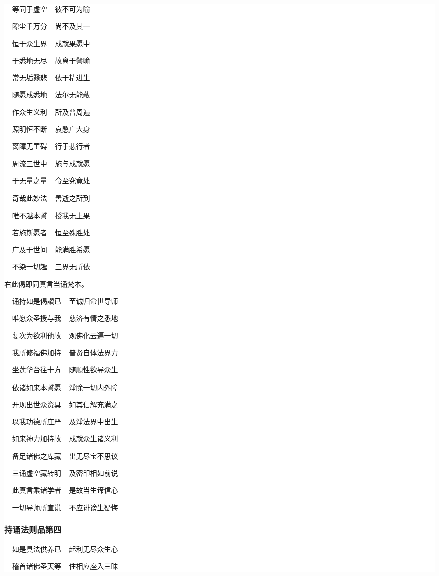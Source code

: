 &nbsp;&nbsp;&nbsp;&nbsp;等同于虚空&nbsp;&nbsp;&nbsp;&nbsp;彼不可为喻

&nbsp;&nbsp;&nbsp;&nbsp;隙尘千万分&nbsp;&nbsp;&nbsp;&nbsp;尚不及其一

&nbsp;&nbsp;&nbsp;&nbsp;恒于众生界&nbsp;&nbsp;&nbsp;&nbsp;成就果愿中

&nbsp;&nbsp;&nbsp;&nbsp;于悉地无尽&nbsp;&nbsp;&nbsp;&nbsp;故离于譬喻

&nbsp;&nbsp;&nbsp;&nbsp;常无垢翳悲&nbsp;&nbsp;&nbsp;&nbsp;依于精进生

&nbsp;&nbsp;&nbsp;&nbsp;随愿成悉地&nbsp;&nbsp;&nbsp;&nbsp;法尔无能蔽

&nbsp;&nbsp;&nbsp;&nbsp;作众生义利&nbsp;&nbsp;&nbsp;&nbsp;所及普周遍

&nbsp;&nbsp;&nbsp;&nbsp;照明恒不断&nbsp;&nbsp;&nbsp;&nbsp;哀愍广大身

&nbsp;&nbsp;&nbsp;&nbsp;离障无罣碍&nbsp;&nbsp;&nbsp;&nbsp;行于悲行者

&nbsp;&nbsp;&nbsp;&nbsp;周流三世中&nbsp;&nbsp;&nbsp;&nbsp;施与成就愿

&nbsp;&nbsp;&nbsp;&nbsp;于无量之量&nbsp;&nbsp;&nbsp;&nbsp;令至究竟处

&nbsp;&nbsp;&nbsp;&nbsp;奇哉此妙法&nbsp;&nbsp;&nbsp;&nbsp;善逝之所到

&nbsp;&nbsp;&nbsp;&nbsp;唯不越本誓&nbsp;&nbsp;&nbsp;&nbsp;授我无上果

&nbsp;&nbsp;&nbsp;&nbsp;若施斯愿者&nbsp;&nbsp;&nbsp;&nbsp;恒至殊胜处

&nbsp;&nbsp;&nbsp;&nbsp;广及于世间&nbsp;&nbsp;&nbsp;&nbsp;能满胜希愿

&nbsp;&nbsp;&nbsp;&nbsp;不染一切趣&nbsp;&nbsp;&nbsp;&nbsp;三界无所依

右此偈即同真言当诵梵本。

&nbsp;&nbsp;&nbsp;&nbsp;诵持如是偈讚已&nbsp;&nbsp;&nbsp;&nbsp;至诚归命世导师

&nbsp;&nbsp;&nbsp;&nbsp;唯愿众圣授与我&nbsp;&nbsp;&nbsp;&nbsp;慈济有情之悉地

&nbsp;&nbsp;&nbsp;&nbsp;复次为欲利他故&nbsp;&nbsp;&nbsp;&nbsp;观佛化云遍一切

&nbsp;&nbsp;&nbsp;&nbsp;我所修福佛加持&nbsp;&nbsp;&nbsp;&nbsp;普贤自体法界力

&nbsp;&nbsp;&nbsp;&nbsp;坐莲华台往十方&nbsp;&nbsp;&nbsp;&nbsp;随顺性欲导众生

&nbsp;&nbsp;&nbsp;&nbsp;依诸如来本誓愿&nbsp;&nbsp;&nbsp;&nbsp;淨除一切内外障

&nbsp;&nbsp;&nbsp;&nbsp;开现出世众资具&nbsp;&nbsp;&nbsp;&nbsp;如其信解充满之

&nbsp;&nbsp;&nbsp;&nbsp;以我功德所庄严&nbsp;&nbsp;&nbsp;&nbsp;及淨法界中出生

&nbsp;&nbsp;&nbsp;&nbsp;如来神力加持故&nbsp;&nbsp;&nbsp;&nbsp;成就众生诸义利

&nbsp;&nbsp;&nbsp;&nbsp;备足诸佛之库藏&nbsp;&nbsp;&nbsp;&nbsp;出无尽宝不思议

&nbsp;&nbsp;&nbsp;&nbsp;三诵虚空藏转明&nbsp;&nbsp;&nbsp;&nbsp;及密印相如前说

&nbsp;&nbsp;&nbsp;&nbsp;此真言乘诸学者&nbsp;&nbsp;&nbsp;&nbsp;是故当生谛信心

&nbsp;&nbsp;&nbsp;&nbsp;一切导师所宣说&nbsp;&nbsp;&nbsp;&nbsp;不应诽谤生疑悔

### 持诵法则品第四

&nbsp;&nbsp;&nbsp;&nbsp;如是具法供养已&nbsp;&nbsp;&nbsp;&nbsp;起利无尽众生心

&nbsp;&nbsp;&nbsp;&nbsp;稽首诸佛圣天等&nbsp;&nbsp;&nbsp;&nbsp;住相应座入三昧
